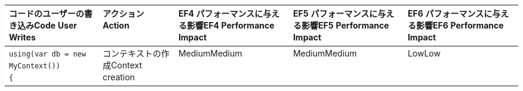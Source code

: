 | <span data-ttu-id="9e4ac-126">コードのユーザーの書き込み</span><span class="sxs-lookup"><span data-stu-id="9e4ac-126">Code User Writes</span></span>                                                                                     | <span data-ttu-id="9e4ac-127">アクション</span><span class="sxs-lookup"><span data-stu-id="9e4ac-127">Action</span></span>                    | <span data-ttu-id="9e4ac-128">EF4 パフォーマンスに与える影響</span><span class="sxs-lookup"><span data-stu-id="9e4ac-128">EF4 Performance Impact</span></span>                                                                                                                                                                                                                                                                                                                                                                                                        | <span data-ttu-id="9e4ac-129">EF5 パフォーマンスに与える影響</span><span class="sxs-lookup"><span data-stu-id="9e4ac-129">EF5 Performance Impact</span></span>                                                                                                                                                                                                                                                                                                                                                                                                                                                    | <span data-ttu-id="9e4ac-130">EF6 パフォーマンスに与える影響</span><span class="sxs-lookup"><span data-stu-id="9e4ac-130">EF6 Performance Impact</span></span>                                                                                                                                                                                                                                                                                                                                                                                                                                                       |
|:-----------------------------------------------------------------------------------------------------|:--------------------------|:------------------------------------------------------------------------------------------------------------------------------------------------------------------------------------------------------------------------------------------------------------------------------------------------------------------------------------------------------------------------------------------------------------------------------|:--------------------------------------------------------------------------------------------------------------------------------------------------------------------------------------------------------------------------------------------------------------------------------------------------------------------------------------------------------------------------------------------------------------------------------------------------------------------------|:-----------------------------------------------------------------------------------------------------------------------------------------------------------------------------------------------------------------------------------------------------------------------------------------------------------------------------------------------------------------------------------------------------------------------------------------------------------------------------|
| `using(var db = new MyContext())` <br/> `{`                                                          | <span data-ttu-id="9e4ac-131">コンテキストの作成</span><span class="sxs-lookup"><span data-stu-id="9e4ac-131">Context creation</span></span>          | <span data-ttu-id="9e4ac-132">Medium</span><span class="sxs-lookup"><span data-stu-id="9e4ac-132">Medium</span></span>                                                                                                                                                                                                                                                                                                                                                                                                                        | <span data-ttu-id="9e4ac-133">Medium</span><span class="sxs-lookup"><span data-stu-id="9e4ac-133">Medium</span></span>                                                                                                                                                                                                                                                                                                                                                                                                                                                                    | <span data-ttu-id="9e4ac-134">Low</span><span class="sxs-lookup"><span data-stu-id="9e4ac-134">Low</span></span>                                                                                                                                                                                                                                                                                                                                                                                                                                                                          |